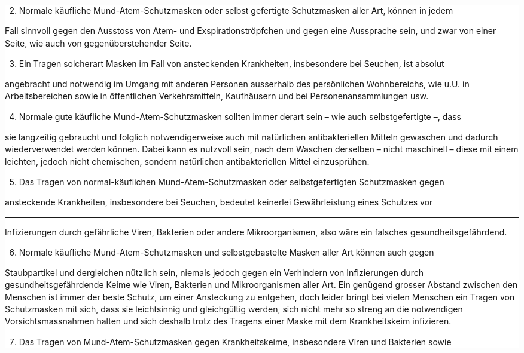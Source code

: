 2) Normale käufliche Mund-Atem-Schutzmasken oder selbst gefertigte Schutzmasken aller Art, können in jedem

Fall sinnvoll gegen den Ausstoss von Atem- und Exspirationströpfchen und gegen eine <feuchte> Aussprache
sein, und zwar von einer Seite, wie auch von gegenüberstehender Seite.

3) Ein Tragen solcherart Masken im Fall von ansteckenden Krankheiten, insbesondere bei Seuchen, ist absolut

angebracht und notwendig im Umgang mit anderen Personen ausserhalb des persönlichen Wohnbereichs, wie
u.U. in Arbeitsbereichen sowie in öffentlichen Verkehrsmitteln, Kaufhäusern und bei Personenansammlungen
usw.

4) Normale gute käufliche Mund-Atem-Schutzmasken sollten immer derart sein – wie auch selbstgefertigte –, dass

sie langzeitig gebraucht und folglich notwendigerweise auch mit natürlichen antibakteriellen Mitteln gewaschen
und dadurch wiederverwendet werden können. Dabei kann es nutzvoll sein, nach dem Waschen derselben –
nicht maschinell – diese mit einem leichten, jedoch nicht chemischen, sondern natürlichen antibakteriellen
Mittel einzusprühen.

5) Das Tragen von normal-käuflichen Mund-Atem-Schutzmasken oder selbstgefertigten Schutzmasken gegen

ansteckende Krankheiten, insbesondere bei Seuchen, bedeutet keinerlei Gewährleistung eines Schutzes vor


-----

Infizierungen durch gefährliche Viren, Bakterien oder andere Mikroorganismen, also wäre ein falsches <sich in
Sicherheit wiegen> gesundheitsgefährdend.

6) Normale käufliche Mund-Atem-Schutzmasken und selbstgebastelte Masken aller Art können auch gegen

Staubpartikel und dergleichen nützlich sein, niemals jedoch gegen ein Verhindern von Infizierungen durch
gesundheitsgefährdende Keime wie Viren, Bakterien und Mikroorganismen aller Art. Ein genügend grosser
Abstand zwischen den Menschen ist immer der beste Schutz, um einer Ansteckung zu entgehen, doch leider
bringt bei vielen Menschen ein Tragen von Schutzmasken mit sich, dass sie leichtsinnig und gleichgültig werden,
sich nicht mehr so streng an die notwendigen Vorsichtsmassnahmen halten und sich deshalb trotz des Tragens
einer Maske mit dem Krankheitskeim infizieren.

7) Das Tragen von Mund-Atem-Schutzmasken gegen Krankheitskeime, insbesondere Viren und Bakterien sowie
